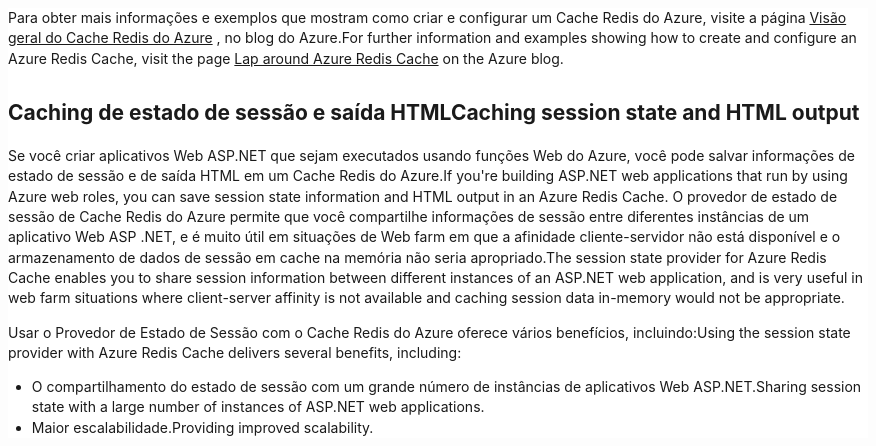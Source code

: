 <span data-ttu-id="6b9a8-400">Para obter mais informações e exemplos que mostram como criar e configurar um Cache Redis do Azure, visite a página [Visão geral do Cache Redis do Azure](https://azure.microsoft.com/blog/2014/06/04/lap-around-azure-redis-cache-preview/) , no blog do Azure.</span><span class="sxs-lookup"><span data-stu-id="6b9a8-400">For further information and examples showing how to create and configure an Azure Redis Cache, visit the page [Lap around Azure Redis Cache](https://azure.microsoft.com/blog/2014/06/04/lap-around-azure-redis-cache-preview/) on the Azure blog.</span></span>

## <a name="caching-session-state-and-html-output"></a><span data-ttu-id="6b9a8-401">Caching de estado de sessão e saída HTML</span><span class="sxs-lookup"><span data-stu-id="6b9a8-401">Caching session state and HTML output</span></span>
<span data-ttu-id="6b9a8-402">Se você criar aplicativos Web ASP.NET que sejam executados usando funções Web do Azure, você pode salvar informações de estado de sessão e de saída HTML em um Cache Redis do Azure.</span><span class="sxs-lookup"><span data-stu-id="6b9a8-402">If you're building ASP.NET web applications that run by using Azure web roles, you can save session state information and HTML output in an Azure Redis Cache.</span></span> <span data-ttu-id="6b9a8-403">O provedor de estado de sessão de Cache Redis do Azure permite que você compartilhe informações de sessão entre diferentes instâncias de um aplicativo Web ASP .NET, e é muito útil em situações de Web farm em que a afinidade cliente-servidor não está disponível e o armazenamento de dados de sessão em cache na memória não seria apropriado.</span><span class="sxs-lookup"><span data-stu-id="6b9a8-403">The session state provider for Azure Redis Cache enables you to share session information between different instances of an ASP.NET web application, and is very useful in web farm situations where client-server affinity is not available and caching session data in-memory would not be appropriate.</span></span>

<span data-ttu-id="6b9a8-404">Usar o Provedor de Estado de Sessão com o Cache Redis do Azure oferece vários benefícios, incluindo:</span><span class="sxs-lookup"><span data-stu-id="6b9a8-404">Using the session state provider with Azure Redis Cache delivers several benefits, including:</span></span>

* <span data-ttu-id="6b9a8-405">O compartilhamento do estado de sessão com um grande número de instâncias de aplicativos Web ASP.NET.</span><span class="sxs-lookup"><span data-stu-id="6b9a8-405">Sharing session state with a large number of instances of ASP.NET web applications.</span></span>
* <span data-ttu-id="6b9a8-406">Maior escalabilidade.</span><span class="sxs-lookup"><span data-stu-id="6b9a8-406">Providing improved scalability.</span></span>
